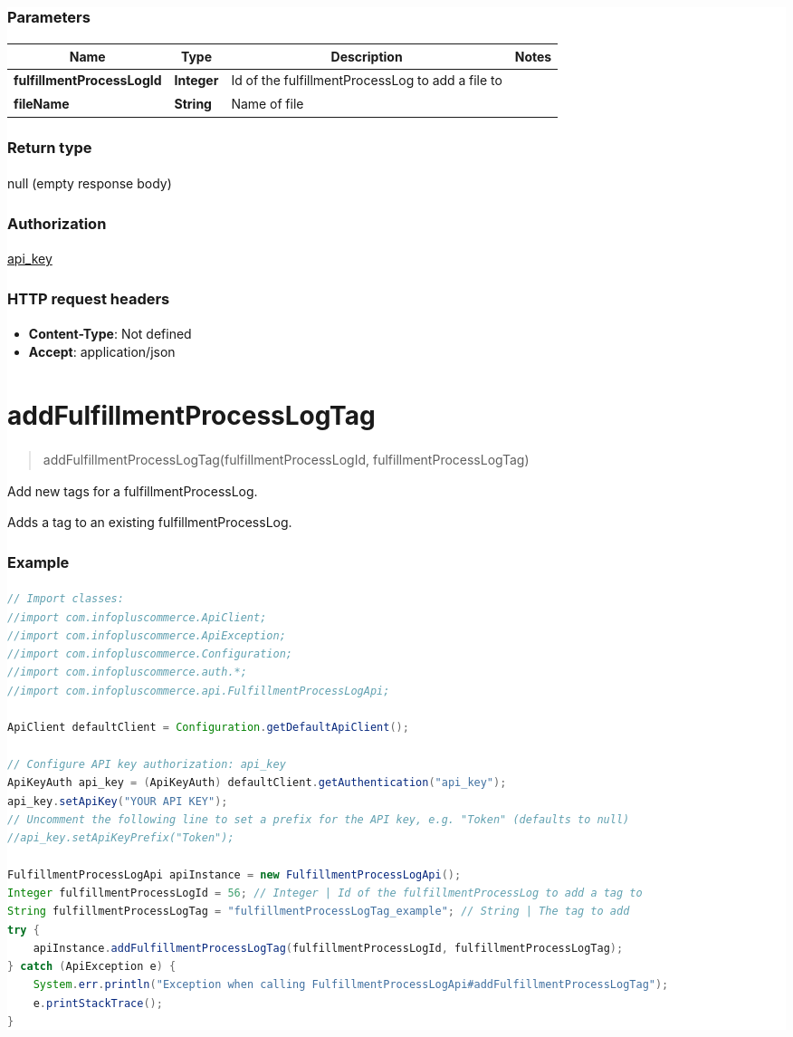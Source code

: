 ### Parameters

Name | Type | Description  | Notes
------------- | ------------- | ------------- | -------------
 **fulfillmentProcessLogId** | **Integer**| Id of the fulfillmentProcessLog to add a file to |
 **fileName** | **String**| Name of file |

### Return type

null (empty response body)

### Authorization

[api_key](../README.md#api_key)

### HTTP request headers

 - **Content-Type**: Not defined
 - **Accept**: application/json

<a name="addFulfillmentProcessLogTag"></a>
# **addFulfillmentProcessLogTag**
> addFulfillmentProcessLogTag(fulfillmentProcessLogId, fulfillmentProcessLogTag)

Add new tags for a fulfillmentProcessLog.

Adds a tag to an existing fulfillmentProcessLog.

### Example
```java
// Import classes:
//import com.infopluscommerce.ApiClient;
//import com.infopluscommerce.ApiException;
//import com.infopluscommerce.Configuration;
//import com.infopluscommerce.auth.*;
//import com.infopluscommerce.api.FulfillmentProcessLogApi;

ApiClient defaultClient = Configuration.getDefaultApiClient();

// Configure API key authorization: api_key
ApiKeyAuth api_key = (ApiKeyAuth) defaultClient.getAuthentication("api_key");
api_key.setApiKey("YOUR API KEY");
// Uncomment the following line to set a prefix for the API key, e.g. "Token" (defaults to null)
//api_key.setApiKeyPrefix("Token");

FulfillmentProcessLogApi apiInstance = new FulfillmentProcessLogApi();
Integer fulfillmentProcessLogId = 56; // Integer | Id of the fulfillmentProcessLog to add a tag to
String fulfillmentProcessLogTag = "fulfillmentProcessLogTag_example"; // String | The tag to add
try {
    apiInstance.addFulfillmentProcessLogTag(fulfillmentProcessLogId, fulfillmentProcessLogTag);
} catch (ApiException e) {
    System.err.println("Exception when calling FulfillmentProcessLogApi#addFulfillmentProcessLogTag");
    e.printStackTrace();
}
```
